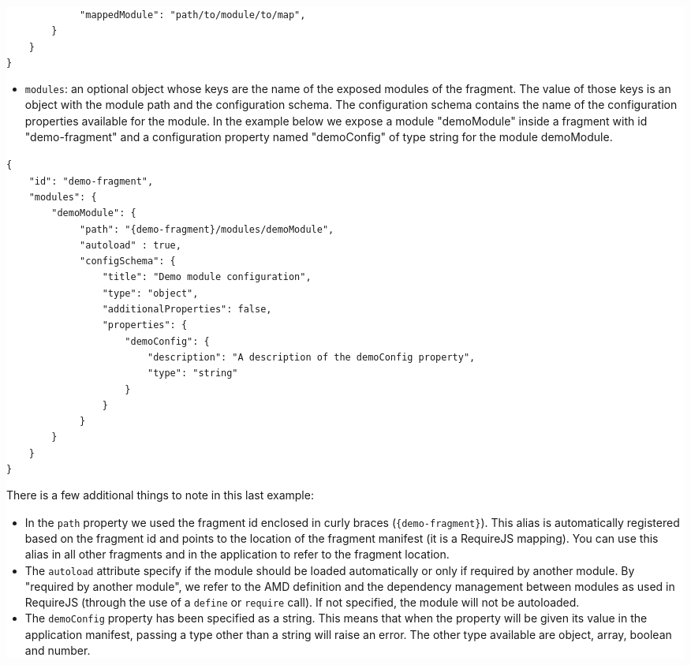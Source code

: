 ```
             "mappedModule": "path/to/module/to/map",
        }
    }
}
```
* `modules`: an optional object whose keys are the name of the exposed modules of the fragment. The value of those keys is an object with
the module path and the configuration schema. The configuration schema contains the name of the configuration properties available for the module. 
In the example below we expose a module "demoModule" inside a fragment with id "demo-fragment" and a configuration property named "demoConfig" 
of type string for the module demoModule.

```
{
    "id": "demo-fragment",
    "modules": {
        "demoModule": {
             "path": "{demo-fragment}/modules/demoModule",
             "autoload" : true,
             "configSchema": {
                 "title": "Demo module configuration",
                 "type": "object",
                 "additionalProperties": false,
                 "properties": {
                     "demoConfig": {
                         "description": "A description of the demoConfig property",
                         "type": "string"
                     }
                 }
             }
        }
    }
}
```
There is a few additional things to note in this last example:

* In the `path` property we used the fragment id enclosed in curly braces (`{demo-fragment}`). This alias is automatically registered based
on the fragment id and points to the location of the fragment manifest (it is a RequireJS mapping). You can use this alias in all other fragments
and in the application to refer to the fragment location.
* The `autoload` attribute specify if the module should be loaded automatically or only if required by another module. By "required by another module", we refer
to the AMD definition and the dependency management between modules as used in RequireJS (through the use of a `define` or `require` call). If not specified, the 
module will not be autoloaded.
* The `demoConfig` property has been specified as a string. This means that when the property will be given its value in the application manifest, passing a type
other than a string will raise an error. The other type available are object, array, boolean and number.
